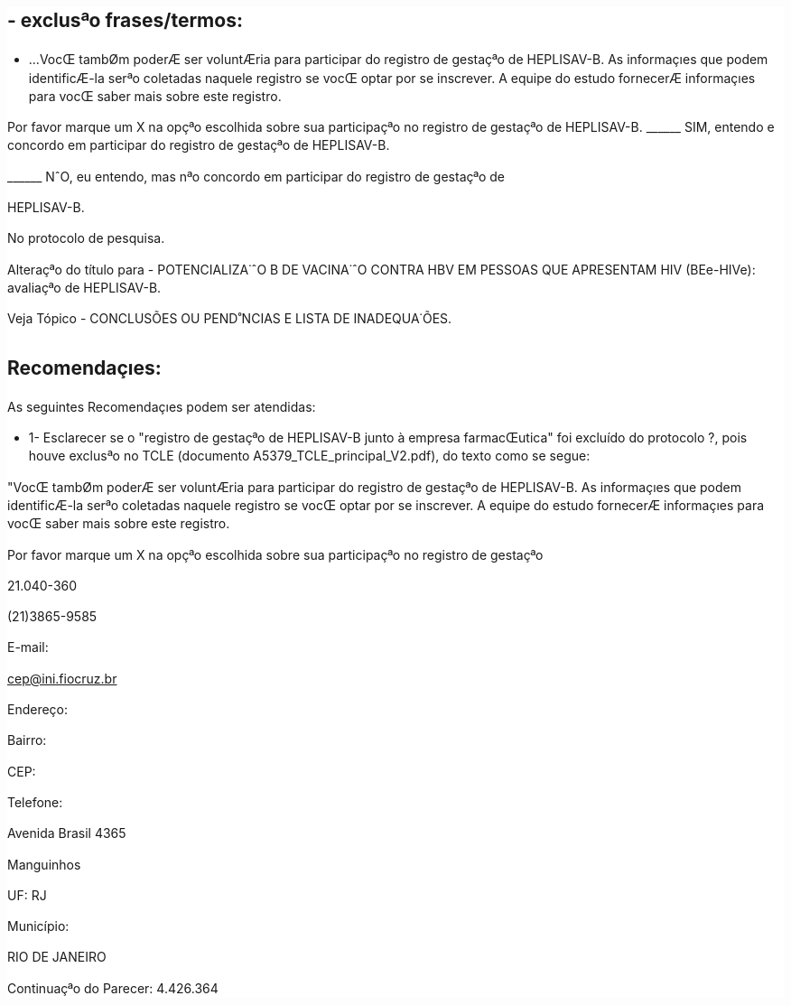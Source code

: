 ## - exclusªo frases/termos:

- ...VocŒ tambØm poderÆ ser voluntÆria para participar do registro de gestaçªo de HEPLISAV-B. As informaçıes que podem identificÆ-la serªo coletadas naquele registro se vocŒ optar por se inscrever. A equipe do estudo fornecerÆ informaçıes para vocŒ saber mais sobre este registro.

Por favor marque um X na opçªo escolhida sobre sua participaçªo no registro de gestaçªo de HEPLISAV-B. \_\_\_\_\_\_ SIM, entendo e concordo em participar do registro de gestaçªo de HEPLISAV-B.

\_\_\_\_\_\_ NˆO, eu entendo, mas nªo concordo em participar do registro de gestaçªo de

HEPLISAV-B.

No protocolo de pesquisa.

Alteraçªo do título para - POTENCIALIZA˙ˆO B DE VACINA˙ˆO CONTRA HBV EM PESSOAS QUE APRESENTAM HIV (BEe-HIVe): avaliaçªo de HEPLISAV-B.

Veja Tópico - CONCLUSÕES OU PEND˚NCIAS E LISTA DE INADEQUA˙ÕES.

## Recomendaçıes:

As seguintes Recomendaçıes podem ser atendidas:

- 1- Esclarecer se o "registro de gestaçªo de HEPLISAV-B junto à empresa farmacŒutica" foi excluído do protocolo ?, pois houve exclusªo no TCLE (documento A5379\_TCLE\_principal\_V2.pdf), do texto como se segue:

"VocŒ tambØm poderÆ ser voluntÆria para participar do registro de gestaçªo de HEPLISAV-B. As informaçıes que podem identificÆ-la serªo coletadas naquele registro se vocŒ optar por se inscrever. A equipe do estudo fornecerÆ informaçıes para vocŒ saber mais sobre este registro.

Por favor marque um X na opçªo escolhida sobre sua participaçªo no registro de gestaçªo

21.040-360

(21)3865-9585

E-mail:

cep@ini.fiocruz.br

Endereço:

Bairro:

CEP:

Telefone:

Avenida Brasil 4365

Manguinhos

UF: RJ

Município:

RIO DE JANEIRO

Continuaçªo do Parecer: 4.426.364
